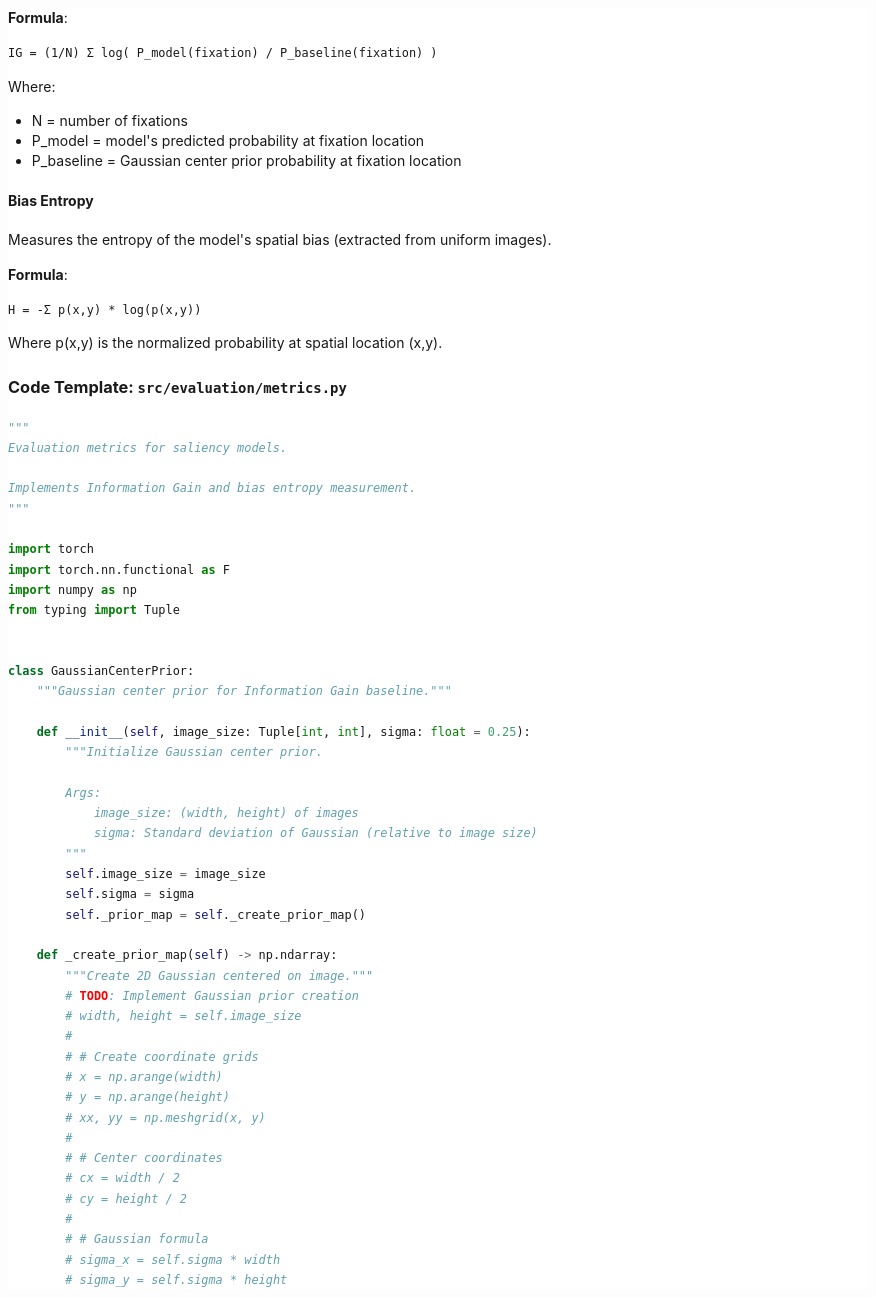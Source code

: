 **Formula**:
```
IG = (1/N) Σ log( P_model(fixation) / P_baseline(fixation) )
```

Where:
- N = number of fixations
- P_model = model's predicted probability at fixation location
- P_baseline = Gaussian center prior probability at fixation location

#### Bias Entropy

Measures the entropy of the model's spatial bias (extracted from uniform images).

**Formula**:
```
H = -Σ p(x,y) * log(p(x,y))
```

Where p(x,y) is the normalized probability at spatial location (x,y).

### Code Template: `src/evaluation/metrics.py`

```python
"""
Evaluation metrics for saliency models.

Implements Information Gain and bias entropy measurement.
"""

import torch
import torch.nn.functional as F
import numpy as np
from typing import Tuple


class GaussianCenterPrior:
    """Gaussian center prior for Information Gain baseline."""

    def __init__(self, image_size: Tuple[int, int], sigma: float = 0.25):
        """Initialize Gaussian center prior.

        Args:
            image_size: (width, height) of images
            sigma: Standard deviation of Gaussian (relative to image size)
        """
        self.image_size = image_size
        self.sigma = sigma
        self._prior_map = self._create_prior_map()

    def _create_prior_map(self) -> np.ndarray:
        """Create 2D Gaussian centered on image."""
        # TODO: Implement Gaussian prior creation
        # width, height = self.image_size
        #
        # # Create coordinate grids
        # x = np.arange(width)
        # y = np.arange(height)
        # xx, yy = np.meshgrid(x, y)
        #
        # # Center coordinates
        # cx = width / 2
        # cy = height / 2
        #
        # # Gaussian formula
        # sigma_x = self.sigma * width
        # sigma_y = self.sigma * height
```